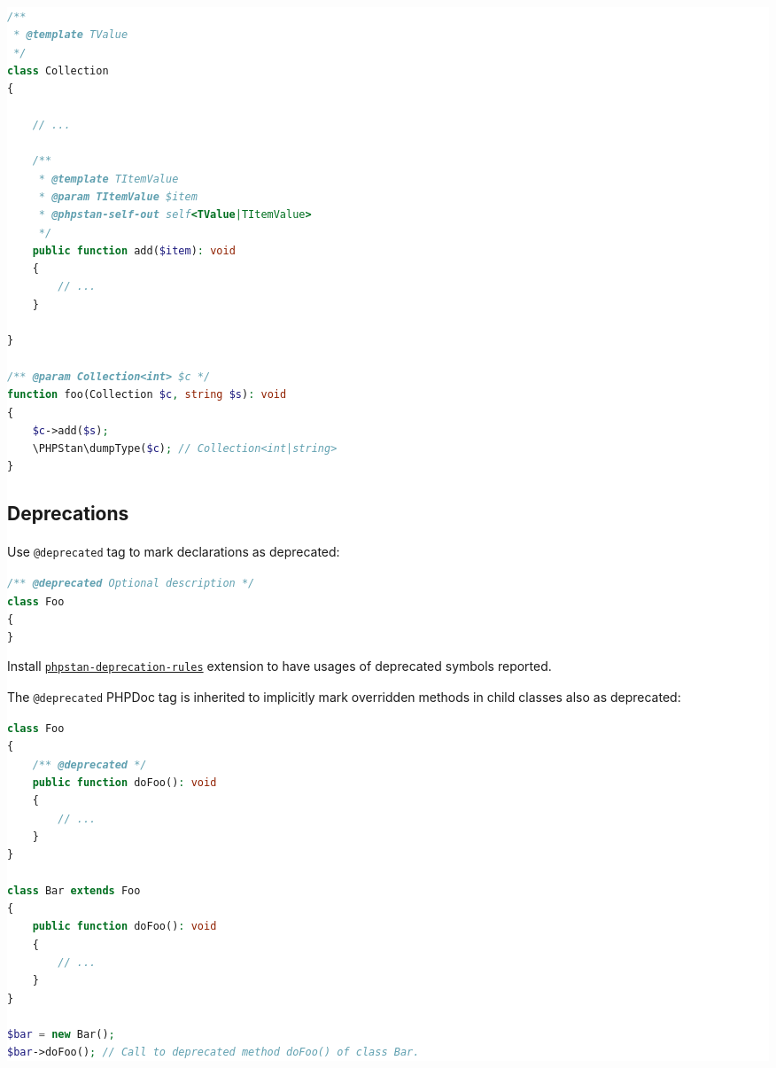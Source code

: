 ```php
/**
 * @template TValue
 */
class Collection
{
	
	// ...
	
	/**
	 * @template TItemValue
	 * @param TItemValue $item
	 * @phpstan-self-out self<TValue|TItemValue>
	 */
	public function add($item): void
	{
		// ...
	}
	
}

/** @param Collection<int> $c */
function foo(Collection $c, string $s): void
{
	$c->add($s);
	\PHPStan\dumpType($c); // Collection<int|string>
}
```

Deprecations
---------------

Use `@deprecated` tag to mark declarations as deprecated:

```php
/** @deprecated Optional description */
class Foo
{
}
```

Install [`phpstan-deprecation-rules`](https://github.com/phpstan/phpstan-deprecation-rules) extension to have usages of deprecated symbols reported.

The `@deprecated` PHPDoc tag is inherited to implicitly mark overridden methods in child classes also as deprecated:

```php
class Foo
{
	/** @deprecated */
	public function doFoo(): void
	{
		// ...
	}
}

class Bar extends Foo
{
	public function doFoo(): void
	{
		// ...
	}
}

$bar = new Bar();
$bar->doFoo(); // Call to deprecated method doFoo() of class Bar.
```